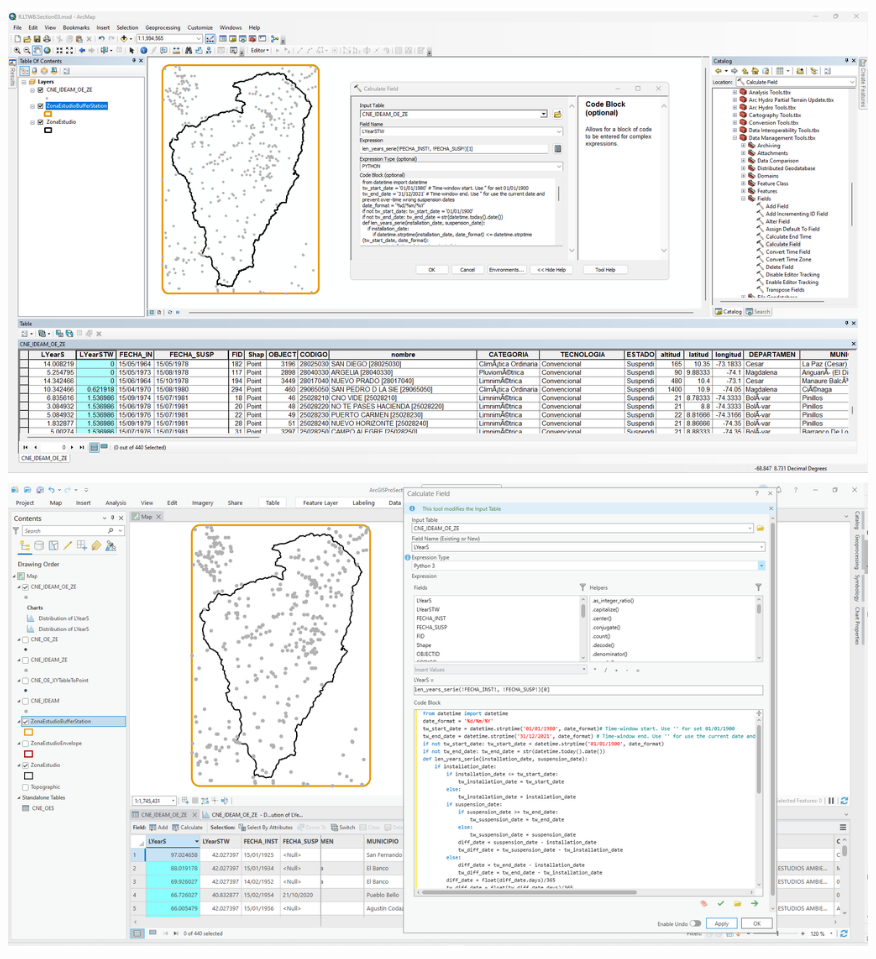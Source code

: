![R.LTWB](Screenshot/ArcGISDesktop10.2.2CalculareFieldLYearSTWPython.png)
![R.LTWB](Screenshot/ArcGISPro3.0.0CalculareFieldLYearSPythonA.png)